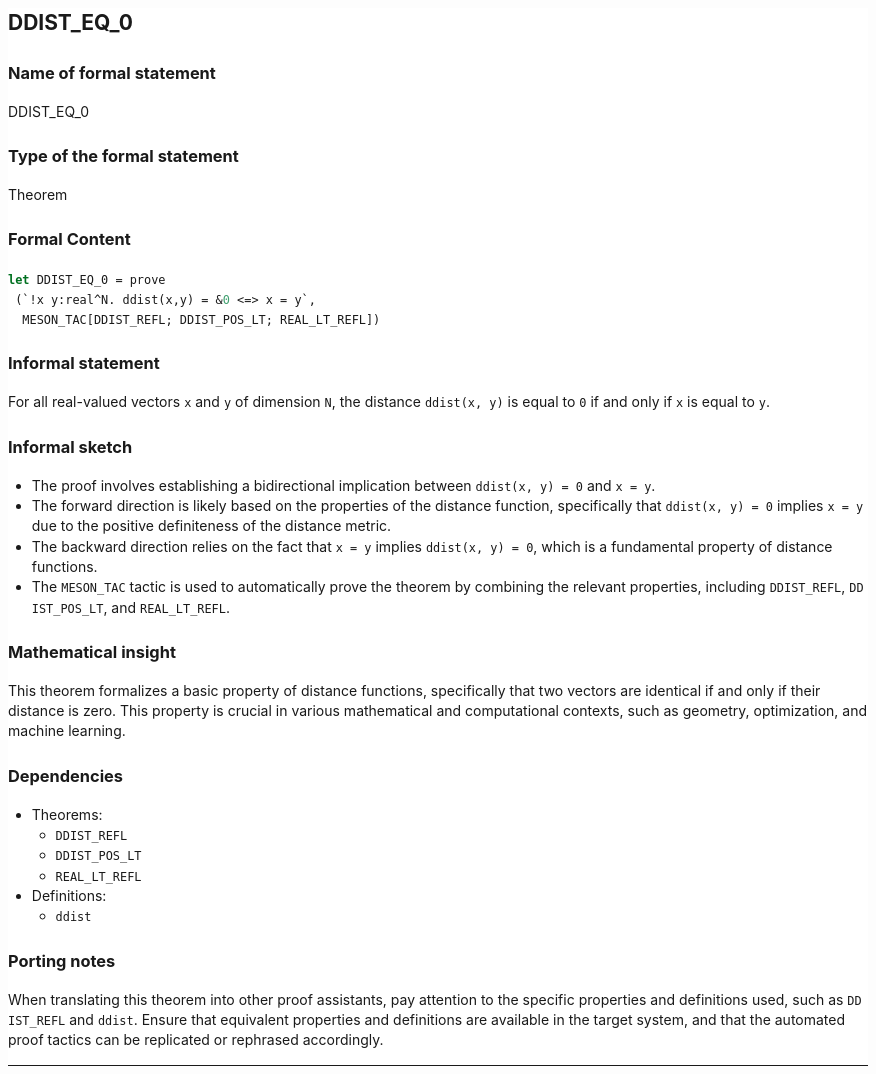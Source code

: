 ## DDIST_EQ_0

### Name of formal statement
DDIST_EQ_0

### Type of the formal statement
Theorem

### Formal Content
```ocaml
let DDIST_EQ_0 = prove
 (`!x y:real^N. ddist(x,y) = &0 <=> x = y`,
  MESON_TAC[DDIST_REFL; DDIST_POS_LT; REAL_LT_REFL])
```

### Informal statement
For all real-valued vectors `x` and `y` of dimension `N`, the distance `ddist(x, y)` is equal to `0` if and only if `x` is equal to `y`.

### Informal sketch
* The proof involves establishing a bidirectional implication between `ddist(x, y) = 0` and `x = y`.
* The forward direction is likely based on the properties of the distance function, specifically that `ddist(x, y) = 0` implies `x = y` due to the positive definiteness of the distance metric.
* The backward direction relies on the fact that `x = y` implies `ddist(x, y) = 0`, which is a fundamental property of distance functions.
* The `MESON_TAC` tactic is used to automatically prove the theorem by combining the relevant properties, including `DDIST_REFL`, `DDIST_POS_LT`, and `REAL_LT_REFL`.

### Mathematical insight
This theorem formalizes a basic property of distance functions, specifically that two vectors are identical if and only if their distance is zero. This property is crucial in various mathematical and computational contexts, such as geometry, optimization, and machine learning.

### Dependencies
* Theorems:
	+ `DDIST_REFL`
	+ `DDIST_POS_LT`
	+ `REAL_LT_REFL`
* Definitions:
	+ `ddist`

### Porting notes
When translating this theorem into other proof assistants, pay attention to the specific properties and definitions used, such as `DDIST_REFL` and `ddist`. Ensure that equivalent properties and definitions are available in the target system, and that the automated proof tactics can be replicated or rephrased accordingly.

---
